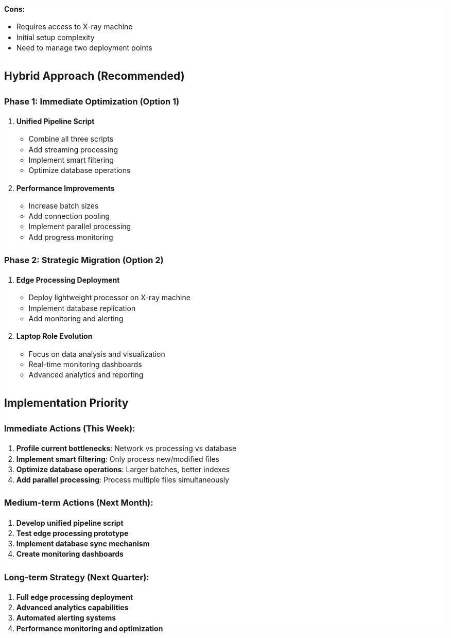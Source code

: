 **Cons:**
- Requires access to X-ray machine
- Initial setup complexity
- Need to manage two deployment points

## Hybrid Approach (Recommended)

### Phase 1: Immediate Optimization (Option 1)
1. **Unified Pipeline Script**
   - Combine all three scripts
   - Add streaming processing
   - Implement smart filtering
   - Optimize database operations

2. **Performance Improvements**
   - Increase batch sizes
   - Add connection pooling
   - Implement parallel processing
   - Add progress monitoring

### Phase 2: Strategic Migration (Option 2)
1. **Edge Processing Deployment**
   - Deploy lightweight processor on X-ray machine
   - Implement database replication
   - Add monitoring and alerting

2. **Laptop Role Evolution**
   - Focus on data analysis and visualization
   - Real-time monitoring dashboards
   - Advanced analytics and reporting

## Implementation Priority

### Immediate Actions (This Week):
1. **Profile current bottlenecks**: Network vs processing vs database
2. **Implement smart filtering**: Only process new/modified files
3. **Optimize database operations**: Larger batches, better indexes
4. **Add parallel processing**: Process multiple files simultaneously

### Medium-term Actions (Next Month):
1. **Develop unified pipeline script**
2. **Test edge processing prototype**
3. **Implement database sync mechanism**
4. **Create monitoring dashboards**

### Long-term Strategy (Next Quarter):
1. **Full edge processing deployment**
2. **Advanced analytics capabilities**
3. **Automated alerting systems**
4. **Performance monitoring and optimization**
